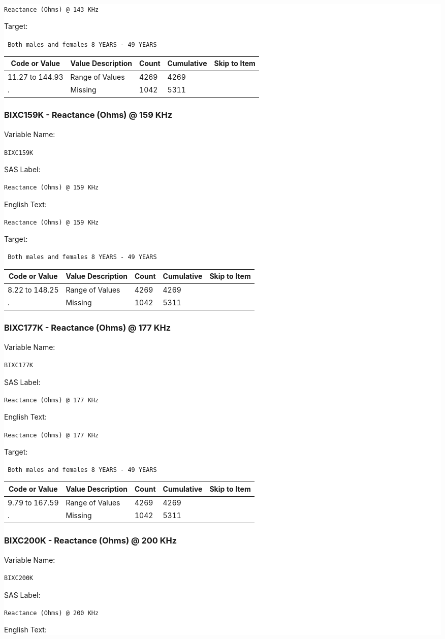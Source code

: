     Reactance (Ohms) @ 143 KHz
Target:

     Both males and females 8 YEARS - 49 YEARS
Code or Value | Value Description | Count | Cumulative | Skip to Item  
---|---|---|---|---  
11.27 to 144.93 | Range of Values | 4269 | 4269 |   
. | Missing | 1042 | 5311 |   
  
### BIXC159K - Reactance (Ohms) @ 159 KHz

Variable Name:

    BIXC159K
SAS Label:

    Reactance (Ohms) @ 159 KHz
English Text:

    Reactance (Ohms) @ 159 KHz
Target:

     Both males and females 8 YEARS - 49 YEARS
Code or Value | Value Description | Count | Cumulative | Skip to Item  
---|---|---|---|---  
8.22 to 148.25 | Range of Values | 4269 | 4269 |   
. | Missing | 1042 | 5311 |   
  
### BIXC177K - Reactance (Ohms) @ 177 KHz

Variable Name:

    BIXC177K
SAS Label:

    Reactance (Ohms) @ 177 KHz
English Text:

    Reactance (Ohms) @ 177 KHz
Target:

     Both males and females 8 YEARS - 49 YEARS
Code or Value | Value Description | Count | Cumulative | Skip to Item  
---|---|---|---|---  
9.79 to 167.59 | Range of Values | 4269 | 4269 |   
. | Missing | 1042 | 5311 |   
  
### BIXC200K - Reactance (Ohms) @ 200 KHz

Variable Name:

    BIXC200K
SAS Label:

    Reactance (Ohms) @ 200 KHz
English Text:
